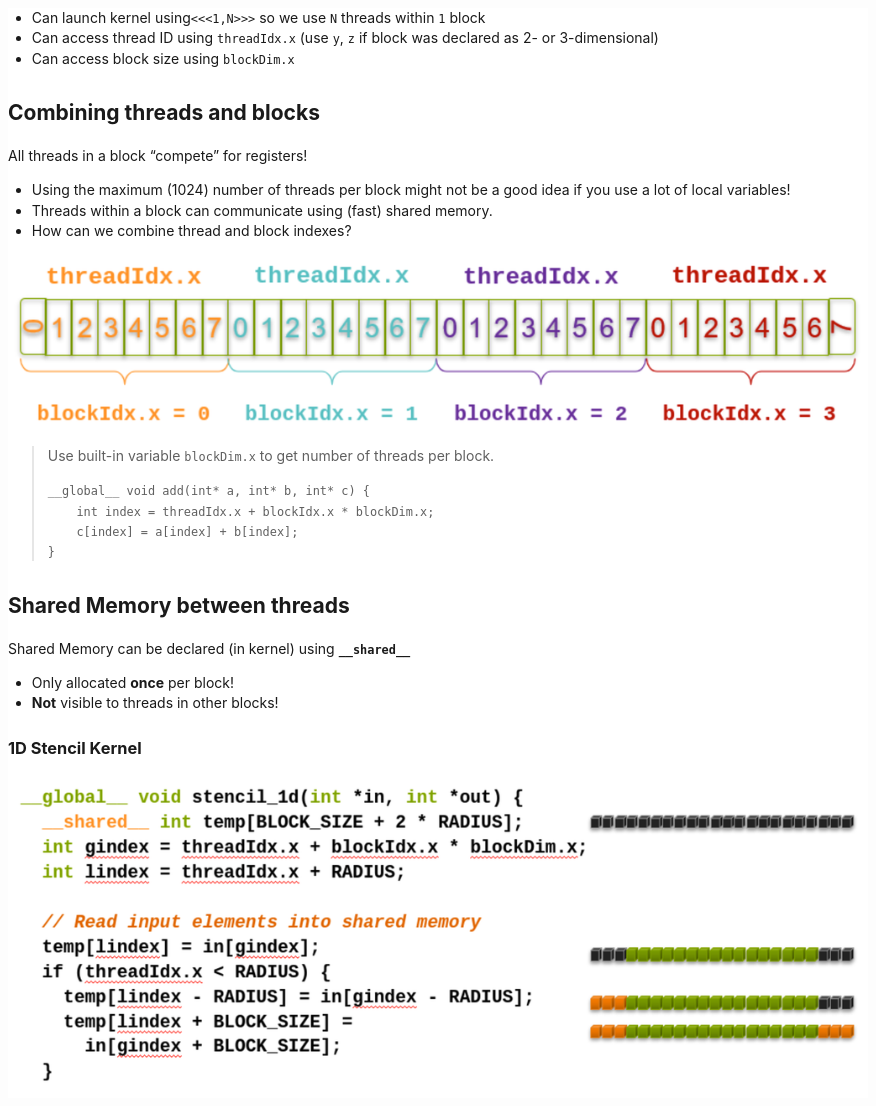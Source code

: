 - Can launch kernel using`<<<1,N>>>` so we use `N` threads within `1` block
- Can access thread ID using `threadIdx.x` (use `y`, `z` if block was declared as 2- or 3-dimensional)
- Can access block size using `blockDim.x`

## Combining threads and blocks

All threads in a block “compete” for registers!

- Using the maximum ($1024$) number of threads per block might not be a good idea if you use a lot of local variables!
- Threads within a block can communicate using (fast) shared memory.
- How can we combine thread and block indexes?

![shutup](/assets/img/Pasted%20image%2020240117180349.png)

> Use built-in variable `blockDim.x` to get number of threads per block.
>
> ```cuda
> __global__ void add(int* a, int* b, int* c) {
>     int index = threadIdx.x + blockIdx.x * blockDim.x;
>     c[index] = a[index] + b[index];
> }
> ```

## Shared Memory between threads

Shared Memory can be declared (in kernel) using **`__shared__`**

- Only allocated **once** per block!
- **Not** visible to threads in other blocks!

### 1D Stencil Kernel

![shutup](/assets/img/Pasted%20image%2020240117180447.png)

